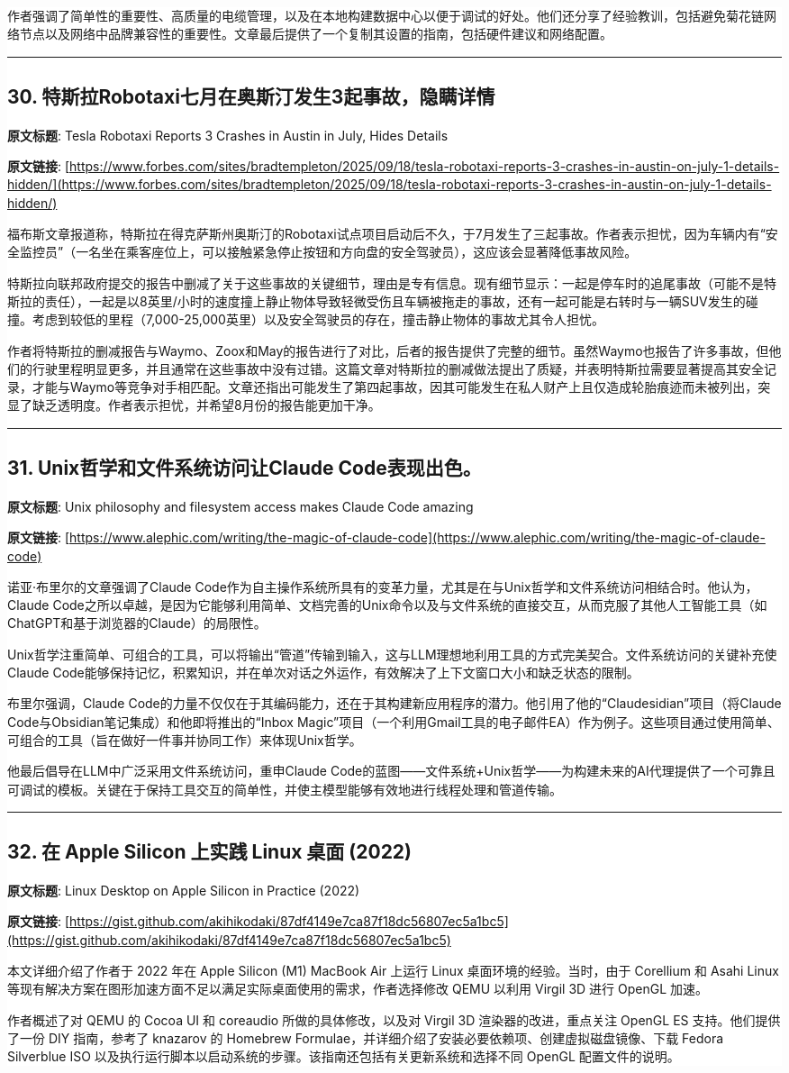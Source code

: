 作者强调了简单性的重要性、高质量的电缆管理，以及在本地构建数据中心以便于调试的好处。他们还分享了经验教训，包括避免菊花链网络节点以及网络中品牌兼容性的重要性。文章最后提供了一个复制其设置的指南，包括硬件建议和网络配置。

---

## 30. 特斯拉Robotaxi七月在奥斯汀发生3起事故，隐瞒详情

**原文标题**: Tesla Robotaxi Reports 3 Crashes in Austin in July, Hides Details

**原文链接**: [https://www.forbes.com/sites/bradtempleton/2025/09/18/tesla-robotaxi-reports-3-crashes-in-austin-on-july-1-details-hidden/](https://www.forbes.com/sites/bradtempleton/2025/09/18/tesla-robotaxi-reports-3-crashes-in-austin-on-july-1-details-hidden/)

福布斯文章报道称，特斯拉在得克萨斯州奥斯汀的Robotaxi试点项目启动后不久，于7月发生了三起事故。作者表示担忧，因为车辆内有“安全监控员”（一名坐在乘客座位上，可以接触紧急停止按钮和方向盘的安全驾驶员），这应该会显著降低事故风险。

特斯拉向联邦政府提交的报告中删减了关于这些事故的关键细节，理由是专有信息。现有细节显示：一起是停车时的追尾事故（可能不是特斯拉的责任），一起是以8英里/小时的速度撞上静止物体导致轻微受伤且车辆被拖走的事故，还有一起可能是右转时与一辆SUV发生的碰撞。考虑到较低的里程（7,000-25,000英里）以及安全驾驶员的存在，撞击静止物体的事故尤其令人担忧。

作者将特斯拉的删减报告与Waymo、Zoox和May的报告进行了对比，后者的报告提供了完整的细节。虽然Waymo也报告了许多事故，但他们的行驶里程明显更多，并且通常在这些事故中没有过错。这篇文章对特斯拉的删减做法提出了质疑，并表明特斯拉需要显著提高其安全记录，才能与Waymo等竞争对手相匹配。文章还指出可能发生了第四起事故，因其可能发生在私人财产上且仅造成轮胎痕迹而未被列出，突显了缺乏透明度。作者表示担忧，并希望8月份的报告能更加干净。

---

## 31. Unix哲学和文件系统访问让Claude Code表现出色。

**原文标题**: Unix philosophy and filesystem access makes Claude Code amazing

**原文链接**: [https://www.alephic.com/writing/the-magic-of-claude-code](https://www.alephic.com/writing/the-magic-of-claude-code)

诺亚·布里尔的文章强调了Claude Code作为自主操作系统所具有的变革力量，尤其是在与Unix哲学和文件系统访问相结合时。他认为，Claude Code之所以卓越，是因为它能够利用简单、文档完善的Unix命令以及与文件系统的直接交互，从而克服了其他人工智能工具（如ChatGPT和基于浏览器的Claude）的局限性。

Unix哲学注重简单、可组合的工具，可以将输出“管道”传输到输入，这与LLM理想地利用工具的方式完美契合。文件系统访问的关键补充使Claude Code能够保持记忆，积累知识，并在单次对话之外运作，有效解决了上下文窗口大小和缺乏状态的限制。

布里尔强调，Claude Code的力量不仅仅在于其编码能力，还在于其构建新应用程序的潜力。他引用了他的“Claudesidian”项目（将Claude Code与Obsidian笔记集成）和他即将推出的“Inbox Magic”项目（一个利用Gmail工具的电子邮件EA）作为例子。这些项目通过使用简单、可组合的工具（旨在做好一件事并协同工作）来体现Unix哲学。

他最后倡导在LLM中广泛采用文件系统访问，重申Claude Code的蓝图——文件系统+Unix哲学——为构建未来的AI代理提供了一个可靠且可调试的模板。关键在于保持工具交互的简单性，并使主模型能够有效地进行线程处理和管道传输。

---

## 32. 在 Apple Silicon 上实践 Linux 桌面 (2022)

**原文标题**: Linux Desktop on Apple Silicon in Practice (2022)

**原文链接**: [https://gist.github.com/akihikodaki/87df4149e7ca87f18dc56807ec5a1bc5](https://gist.github.com/akihikodaki/87df4149e7ca87f18dc56807ec5a1bc5)

本文详细介绍了作者于 2022 年在 Apple Silicon (M1) MacBook Air 上运行 Linux 桌面环境的经验。当时，由于 Corellium 和 Asahi Linux 等现有解决方案在图形加速方面不足以满足实际桌面使用的需求，作者选择修改 QEMU 以利用 Virgil 3D 进行 OpenGL 加速。

作者概述了对 QEMU 的 Cocoa UI 和 coreaudio 所做的具体修改，以及对 Virgil 3D 渲染器的改进，重点关注 OpenGL ES 支持。他们提供了一份 DIY 指南，参考了 knazarov 的 Homebrew Formulae，并详细介绍了安装必要依赖项、创建虚拟磁盘镜像、下载 Fedora Silverblue ISO 以及执行运行脚本以启动系统的步骤。该指南还包括有关更新系统和选择不同 OpenGL 配置文件的说明。

